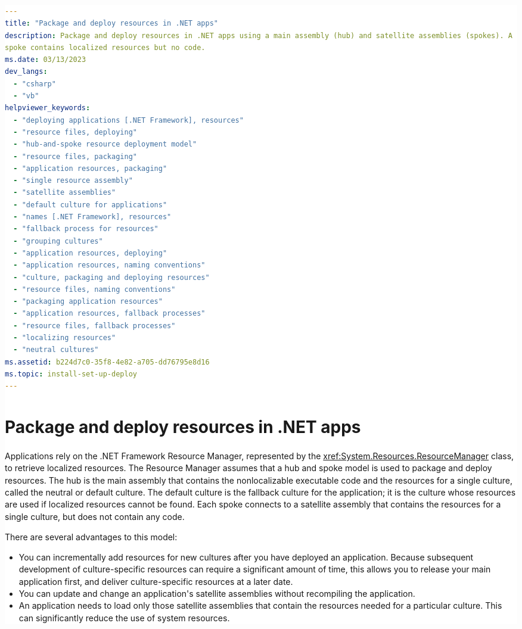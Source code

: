 ```yaml
---
title: "Package and deploy resources in .NET apps"
description: Package and deploy resources in .NET apps using a main assembly (hub) and satellite assemblies (spokes). A spoke contains localized resources but no code.
ms.date: 03/13/2023
dev_langs:
  - "csharp"
  - "vb"
helpviewer_keywords:
  - "deploying applications [.NET Framework], resources"
  - "resource files, deploying"
  - "hub-and-spoke resource deployment model"
  - "resource files, packaging"
  - "application resources, packaging"
  - "single resource assembly"
  - "satellite assemblies"
  - "default culture for applications"
  - "names [.NET Framework], resources"
  - "fallback process for resources"
  - "grouping cultures"
  - "application resources, deploying"
  - "application resources, naming conventions"
  - "culture, packaging and deploying resources"
  - "resource files, naming conventions"
  - "packaging application resources"
  - "application resources, fallback processes"
  - "resource files, fallback processes"
  - "localizing resources"
  - "neutral cultures"
ms.assetid: b224d7c0-35f8-4e82-a705-dd76795e8d16
ms.topic: install-set-up-deploy
---
```


# Package and deploy resources in .NET apps

Applications rely on the .NET Framework Resource Manager, represented by the <xref:System.Resources.ResourceManager> class, to retrieve localized resources. The Resource Manager assumes that a hub and spoke model is used to package and deploy resources. The hub is the main assembly that contains the nonlocalizable executable code and the resources for a single culture, called the neutral or default culture. The default culture is the fallback culture for the application; it is the culture whose resources are used if localized resources cannot be found. Each spoke connects to a satellite assembly that contains the resources for a single culture, but does not contain any code.

There are several advantages to this model:

- You can incrementally add resources for new cultures after you have deployed an application. Because subsequent development of culture-specific resources can require a significant amount of time, this allows you to release your main application first, and deliver culture-specific resources at a later date.
- You can update and change an application's satellite assemblies without recompiling the application.
- An application needs to load only those satellite assemblies that contain the resources needed for a particular culture. This can significantly reduce the use of system resources.

